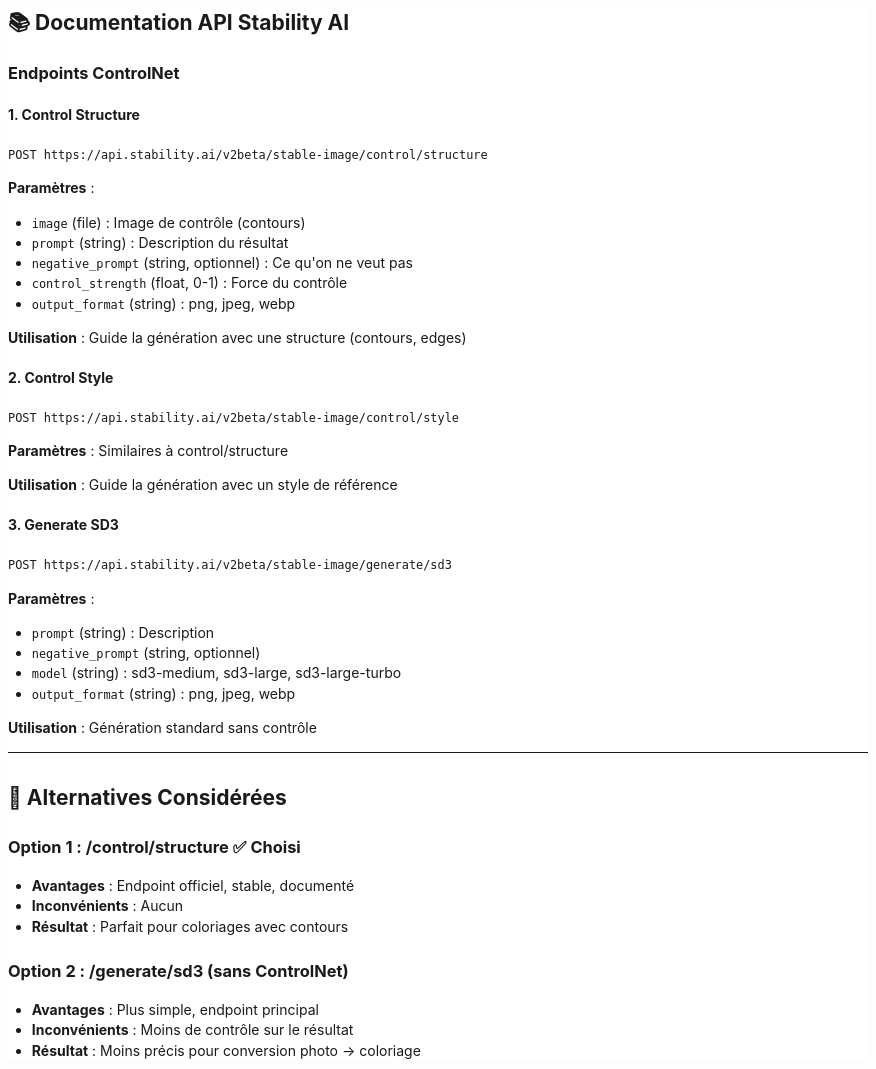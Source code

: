 
## 📚 Documentation API Stability AI

### **Endpoints ControlNet**

#### **1. Control Structure**
```
POST https://api.stability.ai/v2beta/stable-image/control/structure
```

**Paramètres** :
- `image` (file) : Image de contrôle (contours)
- `prompt` (string) : Description du résultat
- `negative_prompt` (string, optionnel) : Ce qu'on ne veut pas
- `control_strength` (float, 0-1) : Force du contrôle
- `output_format` (string) : png, jpeg, webp

**Utilisation** : Guide la génération avec une structure (contours, edges)

#### **2. Control Style**
```
POST https://api.stability.ai/v2beta/stable-image/control/style
```

**Paramètres** : Similaires à control/structure

**Utilisation** : Guide la génération avec un style de référence

#### **3. Generate SD3**
```
POST https://api.stability.ai/v2beta/stable-image/generate/sd3
```

**Paramètres** :
- `prompt` (string) : Description
- `negative_prompt` (string, optionnel)
- `model` (string) : sd3-medium, sd3-large, sd3-large-turbo
- `output_format` (string) : png, jpeg, webp

**Utilisation** : Génération standard sans contrôle

---

## 🔄 Alternatives Considérées

### **Option 1 : /control/structure** ✅ **Choisi**
- **Avantages** : Endpoint officiel, stable, documenté
- **Inconvénients** : Aucun
- **Résultat** : Parfait pour coloriages avec contours

### **Option 2 : /generate/sd3** (sans ControlNet)
- **Avantages** : Plus simple, endpoint principal
- **Inconvénients** : Moins de contrôle sur le résultat
- **Résultat** : Moins précis pour conversion photo → coloriage
